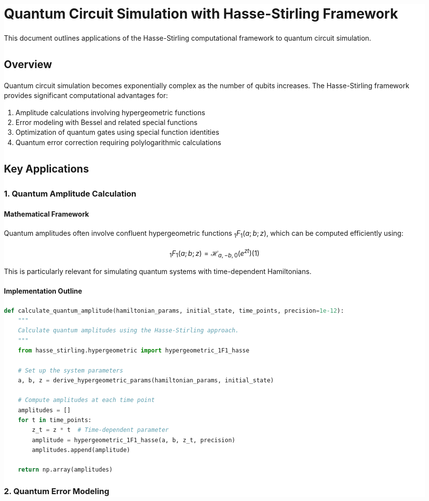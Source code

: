 # Quantum Circuit Simulation with Hasse-Stirling Framework

This document outlines applications of the Hasse-Stirling computational framework to quantum circuit simulation.

## Overview

Quantum circuit simulation becomes exponentially complex as the number of qubits increases. The Hasse-Stirling framework provides significant computational advantages for:

1. Amplitude calculations involving hypergeometric functions
2. Error modeling with Bessel and related special functions
3. Optimization of quantum gates using special function identities
4. Quantum error correction requiring polylogarithmic calculations

## Key Applications

### 1. Quantum Amplitude Calculation

#### Mathematical Framework

Quantum amplitudes often involve confluent hypergeometric functions $_1F_1(a;b;z)$, which can be computed efficiently using:

$$_1F_1(a;b;z) = \mathcal{H}_{a,-b,0}(e^{zt})(1)$$

This is particularly relevant for simulating quantum systems with time-dependent Hamiltonians.

#### Implementation Outline

```python
def calculate_quantum_amplitude(hamiltonian_params, initial_state, time_points, precision=1e-12):
    """
    Calculate quantum amplitudes using the Hasse-Stirling approach.
    """
    from hasse_stirling.hypergeometric import hypergeometric_1F1_hasse
    
    # Set up the system parameters
    a, b, z = derive_hypergeometric_params(hamiltonian_params, initial_state)
    
    # Compute amplitudes at each time point
    amplitudes = []
    for t in time_points:
        z_t = z * t  # Time-dependent parameter
        amplitude = hypergeometric_1F1_hasse(a, b, z_t, precision)
        amplitudes.append(amplitude)
    
    return np.array(amplitudes)
```

### 2. Quantum Error Modeling
